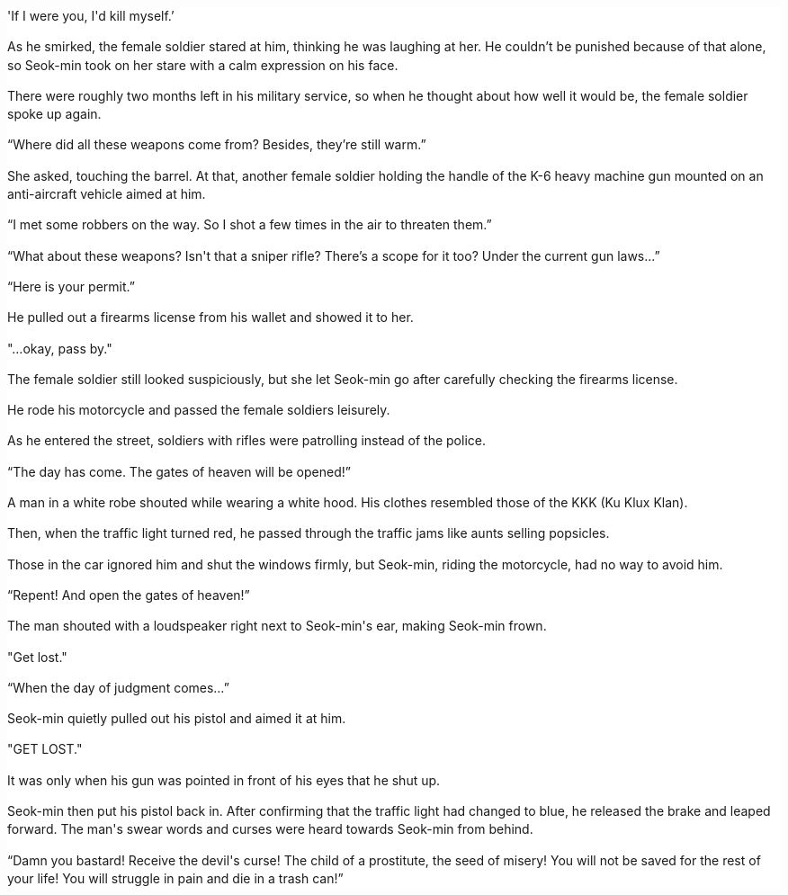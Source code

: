 'If I were you, I'd kill myself.’

As he smirked, the female soldier stared at him, thinking he was laughing at her. He couldn’t be punished because of that alone, so Seok-min took on her stare with a calm expression on his face.

There were roughly two months left in his military service, so when he thought about how well it would be, the female soldier spoke up again.

“Where did all these weapons come from? Besides, they’re still warm.”

She asked, touching the barrel. At that, another female soldier holding the handle of the K-6 heavy machine gun mounted on an anti-aircraft vehicle aimed at him.

“I met some robbers on the way. So I shot a few times in the air to threaten them.”

“What about these weapons? Isn't that a sniper rifle? There’s a scope for it too? Under the current gun laws...”

“Here is your permit.”

He pulled out a firearms license from his wallet and showed it to her.

"…okay, pass by."

The female soldier still looked suspiciously, but she let Seok-min go after carefully checking the firearms license.

He rode his motorcycle and passed the female soldiers leisurely.

As he entered the street, soldiers with rifles were patrolling instead of the police.

“The day has come. The gates of heaven will be opened!”

A man in a white robe shouted while wearing a white hood. His clothes resembled those of the KKK (Ku Klux Klan).

Then, when the traffic light turned red, he passed through the traffic jams like aunts selling popsicles.

Those in the car ignored him and shut the windows firmly, but Seok-min, riding the motorcycle, had no way to avoid him.

“Repent! And open the gates of heaven!”

The man shouted with a loudspeaker right next to Seok-min's ear, making Seok-min frown.

"Get lost."

“When the day of judgment comes…”

Seok-min quietly pulled out his pistol and aimed it at him.

"GET LOST."

It was only when his gun was pointed in front of his eyes that he shut up.

Seok-min then put his pistol back in. After confirming that the traffic light had changed to blue, he released the brake and leaped forward. The man's swear words and curses were heard towards Seok-min from behind.

“Damn you bastard! Receive the devil's curse! The child of a prostitute, the seed of misery! You will not be saved for the rest of your life! You will struggle in pain and die in a trash can!”
